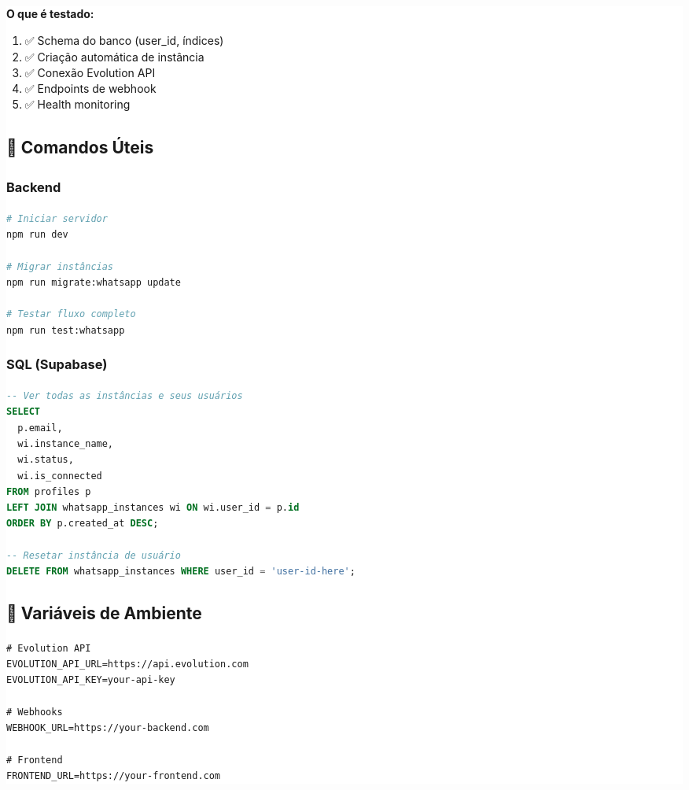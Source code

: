**O que é testado:**
1. ✅ Schema do banco (user_id, índices)
2. ✅ Criação automática de instância
3. ✅ Conexão Evolution API
4. ✅ Endpoints de webhook
5. ✅ Health monitoring

## 🔧 Comandos Úteis

### Backend

```bash
# Iniciar servidor
npm run dev

# Migrar instâncias
npm run migrate:whatsapp update

# Testar fluxo completo
npm run test:whatsapp
```

### SQL (Supabase)

```sql
-- Ver todas as instâncias e seus usuários
SELECT
  p.email,
  wi.instance_name,
  wi.status,
  wi.is_connected
FROM profiles p
LEFT JOIN whatsapp_instances wi ON wi.user_id = p.id
ORDER BY p.created_at DESC;

-- Resetar instância de usuário
DELETE FROM whatsapp_instances WHERE user_id = 'user-id-here';
```

## 📝 Variáveis de Ambiente

```env
# Evolution API
EVOLUTION_API_URL=https://api.evolution.com
EVOLUTION_API_KEY=your-api-key

# Webhooks
WEBHOOK_URL=https://your-backend.com

# Frontend
FRONTEND_URL=https://your-frontend.com
```
